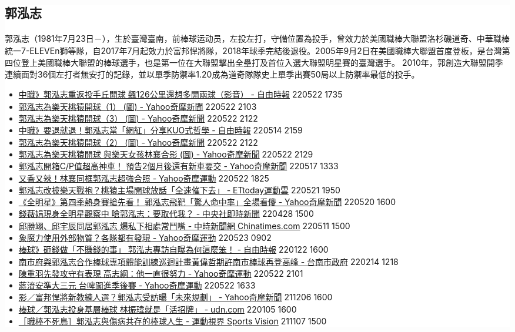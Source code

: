 ## 郭泓志

郭泓志（1981年7月23日－），生於臺灣臺南，前棒球运动员，左投左打，守備位置為投手，曾效力於美國職棒大聯盟洛杉磯道奇、中華職棒統一7-ELEVEn獅等隊，自2017年7月起效力於富邦悍將隊，2018年球季完結後退役。2005年9月2日在美國職棒大聯盟首度登板，是台灣第四位登上美國職棒大聯盟的棒球選手，也是第一位在大聯盟擊出全壘打及首位入選大聯盟明星賽的臺灣選手。
2010年，郭創造大聯盟開季連續面對36個左打者無安打的記錄，並以單季防禦率1.20成為道奇隊隊史上單季出賽50局以上防禦率最低的投手。
- [中職》郭泓志重返投手丘開球 飆126公里還想多開兩球（影音） - 自由時報](https://sports.ltn.com.tw/news/breakingnews/3935417 "中職》郭泓志重返投手丘開球 飆126公里還想多開兩球（影音） - 自由時報") 220522 1735
- [郭泓志為樂天桃猿開球（1） (圖) - Yahoo奇摩新聞](https://tw.news.yahoo.com/%E9%83%AD%E6%B3%93%E5%BF%97%E7%82%BA%E6%A8%82%E5%A4%A9%E6%A1%83%E7%8C%BF%E9%96%8B%E7%90%83-1-%E5%9C%96-130332616.html "郭泓志為樂天桃猿開球（1） (圖) - Yahoo奇摩新聞") 220522 2103
- [郭泓志為樂天桃猿開球（3） (圖) - Yahoo奇摩新聞](https://tw.news.yahoo.com/%E9%83%AD%E6%B3%93%E5%BF%97%E7%82%BA%E6%A8%82%E5%A4%A9%E6%A1%83%E7%8C%BF%E9%96%8B%E7%90%83-3-%E5%9C%96-132250701.html "郭泓志為樂天桃猿開球（3） (圖) - Yahoo奇摩新聞") 220522 2122
- [中職》要退就退！郭泓志當「網紅」分享KUO式哲學 - 自由時報](https://sports.ltn.com.tw/news/breakingnews/3926933 "中職》要退就退！郭泓志當「網紅」分享KUO式哲學 - 自由時報") 220514 2159
- [郭泓志為樂天桃猿開球（2） (圖) - Yahoo奇摩新聞](https://tw.news.yahoo.com/%E9%83%AD%E6%B3%93%E5%BF%97%E7%82%BA%E6%A8%82%E5%A4%A9%E6%A1%83%E7%8C%BF%E9%96%8B%E7%90%83-2-%E5%9C%96-132248030.html "郭泓志為樂天桃猿開球（2） (圖) - Yahoo奇摩新聞") 220522 2122
- [郭泓志為樂天桃猿開球 與樂天女孩林襄合影 (圖) - Yahoo奇摩新聞](https://tw.news.yahoo.com/%E9%83%AD%E6%B3%93%E5%BF%97%E7%82%BA%E6%A8%82%E5%A4%A9%E6%A1%83%E7%8C%BF%E9%96%8B%E7%90%83-%E8%88%87%E6%A8%82%E5%A4%A9%E5%A5%B3%E5%AD%A9%E6%9E%97%E8%A5%84%E5%90%88%E5%BD%B1-%E5%9C%96-132952363.html "郭泓志為樂天桃猿開球 與樂天女孩林襄合影 (圖) - Yahoo奇摩新聞") 220522 2129
- [郭泓志開箱C/P值超高神車！ 預告2個月後還有新車要交 - Yahoo奇摩新聞](https://tw.news.yahoo.com/%E9%83%AD%E6%B3%93%E5%BF%97%E9%96%8B%E7%AE%B1c-p%E5%80%BC%E8%B6%85%E9%AB%98%E7%A5%9E%E8%BB%8A-%E9%A0%90%E5%91%8A2%E5%80%8B%E6%9C%88%E5%BE%8C%E9%82%84%E6%9C%89%E6%96%B0%E8%BB%8A%E8%A6%81%E4%BA%A4-000000842.html "郭泓志開箱C/P值超高神車！ 預告2個月後還有新車要交 - Yahoo奇摩新聞") 220517 1333
- [又香又辣！林襄同框郭泓志超強合照 - Yahoo奇摩運動](https://tw.sports.yahoo.com/news/%E5%8F%88%E9%A6%99%E5%8F%88%E8%BE%A3-%E6%9E%97%E8%A5%84%E5%90%8C%E6%A1%86%E9%83%AD%E6%B3%93%E5%BF%97%E8%B6%85%E5%BC%B7%E5%90%88%E7%85%A7-102532612.html "又香又辣！林襄同框郭泓志超強合照 - Yahoo奇摩運動") 220522 1825
- [郭泓志改披樂天戰袍？桃猿主場開球放話「全速催下去」 - ETtoday運動雲](https://sports.ettoday.net/news/2256195?redirect=1 "郭泓志改披樂天戰袍？桃猿主場開球放話「全速催下去」 - ETtoday運動雲") 220521 1950
- [《全明星》第四季熱身賽搶先看！ 郭泓志飛靶「驚人命中率」全場看傻 - Yahoo奇摩新聞](https://tw.news.yahoo.com/%E3%80%8A%E5%85%A8%E6%98%8E%E6%98%9F%E3%80%8B%E7%AC%AC%E5%9B%9B%E5%AD%A3%E7%86%B1%E8%BA%AB%E8%B3%BD%E6%90%B6%E5%85%88%E7%9C%8B%EF%BC%81-%E9%83%AD%E6%B3%93%E5%BF%97%E9%A3%9B%E9%9D%B6%E3%80%8C%E9%A9%9A%E4%BA%BA%E5%91%BD%E4%B8%AD%E7%8E%87%E3%80%8D%E5%85%A8%E5%A0%B4%E7%9C%8B%E5%82%BB-080016751.html "《全明星》第四季熱身賽搶先看！ 郭泓志飛靶「驚人命中率」全場看傻 - Yahoo奇摩新聞") 220520 1600
- [錢薇娟現身全明星觀察中 嗆郭泓志：要取代我？ - 中央社即時新聞](https://www.cna.com.tw/news/amov/202204280383.aspx "錢薇娟現身全明星觀察中 嗆郭泓志：要取代我？ - 中央社即時新聞") 220428 1500
- [邱勝翊、邱宇辰同居郭泓志 爆私下相處常鬥嘴 - 中時新聞網 Chinatimes.com](https://www.chinatimes.com/realtimenews/20220511003021-260404 "邱勝翊、邱宇辰同居郭泓志 爆私下相處常鬥嘴 - 中時新聞網 Chinatimes.com") 220511 1500
- [象魔力使用外部物質？各隊都有發現 - Yahoo奇摩運動](https://tw.sports.yahoo.com/news/%E8%B1%A1%E9%AD%94%E5%8A%9B%E4%BD%BF%E7%94%A8%E5%A4%96%E9%83%A8%E7%89%A9%E8%B3%AA-%E5%90%84%E9%9A%8A%E9%83%BD%E6%9C%89%E7%99%BC%E7%8F%BE-005737857.html?bcmt=1 "象魔力使用外部物質？各隊都有發現 - Yahoo奇摩運動") 220523 0902
- [棒球》砸錢做「不賺錢的事」 郭泓志專訪自曝為何這麼笨！ - 自由時報](https://sports.ltn.com.tw/news/breakingnews/3809032 "棒球》砸錢做「不賺錢的事」 郭泓志專訪自曝為何這麼笨！ - 自由時報") 220122 1600
- [南市府與郭泓志合作棒球專項體能訓練巡迴計畫黃偉哲期許南市棒球再登高峰 - 台南市政府](https://www.tainan.gov.tw/news_content.aspx?n=13370&s=7850425 "南市府與郭泓志合作棒球專項體能訓練巡迴計畫黃偉哲期許南市棒球再登高峰 - 台南市政府") 220214 1218
- [陳重羽先發攻守有表現 高志綱：他一直很努力 - Yahoo奇摩運動](https://tw.sports.yahoo.com/news/%E9%99%B3%E9%87%8D%E7%BE%BD%E5%85%88%E7%99%BC%E6%94%BB%E5%AE%88%E6%9C%89%E8%A1%A8%E7%8F%BE-%E9%AB%98%E5%BF%97%E7%B6%B1-%E4%BB%96-%E7%9B%B4%E5%BE%88%E5%8A%AA%E5%8A%9B-130106651.html?bcmt=1 "陳重羽先發攻守有表現 高志綱：他一直很努力 - Yahoo奇摩運動") 220522 2101
- [蔣淯安準大三元 台啤闖進季後賽 - Yahoo奇摩運動](https://tw.sports.yahoo.com/news/%E8%94%A3%E6%B7%AF%E5%AE%89%E6%BA%96%E5%A4%A7%E4%B8%89%E5%85%83-%E5%8F%B0%E5%95%A4%E9%97%96%E9%80%B2%E5%AD%A3%E5%BE%8C%E8%B3%BD-082913308.html?bcmt=1 "蔣淯安準大三元 台啤闖進季後賽 - Yahoo奇摩運動") 220522 1633
- [影／富邦悍將新教練人選？郭泓志受訪曝「未來規劃」 - Yahoo奇摩新聞](https://tw.news.yahoo.com/%E5%BD%B1-%E5%AF%8C%E9%82%A6%E6%82%8D%E5%B0%87%E6%96%B0%E6%95%99%E7%B7%B4%E4%BA%BA%E9%81%B8-%E9%83%AD%E6%B3%93%E5%BF%97%E5%8F%97%E8%A8%AA%E6%9B%9D-%E6%9C%AA%E4%BE%86%E8%A6%8F%E5%8A%83-094842724.html "影／富邦悍將新教練人選？郭泓志受訪曝「未來規劃」 - Yahoo奇摩新聞") 211206 1600
- [棒球／郭泓志投身基層棒球 林振瑋就是「活招牌」 - udn.com](https://udn.com/news/story/7001/6011859 "棒球／郭泓志投身基層棒球 林振瑋就是「活招牌」 - udn.com") 220105 1600
- [［職棒不死鳥］郭泓志與傷病共存的棒球人生 - 運動視界 Sports Vision](https://www.sportsv.net/articles/89724 "［職棒不死鳥］郭泓志與傷病共存的棒球人生 - 運動視界 Sports Vision") 211107 1500
